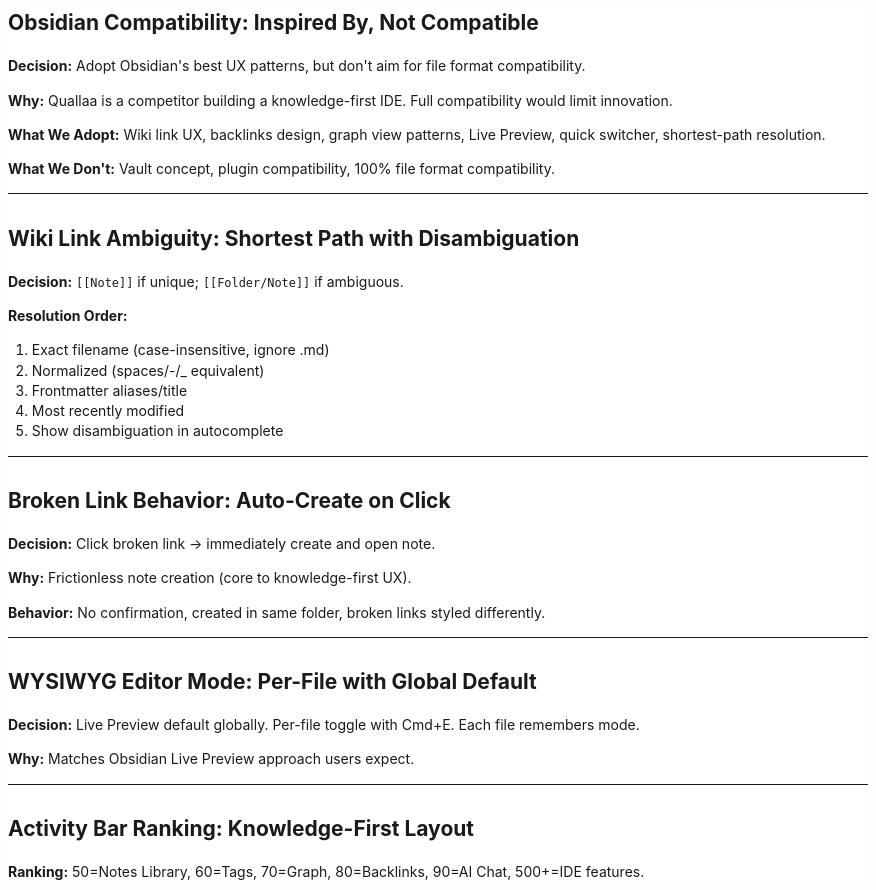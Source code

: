 
## Obsidian Compatibility: Inspired By, Not Compatible

**Decision:** Adopt Obsidian's best UX patterns, but don't aim for file format
compatibility.

**Why:** Quallaa is a competitor building a knowledge-first IDE. Full
compatibility would limit innovation.

**What We Adopt:** Wiki link UX, backlinks design, graph view patterns, Live
Preview, quick switcher, shortest-path resolution.

**What We Don't:** Vault concept, plugin compatibility, 100% file format
compatibility.

---

## Wiki Link Ambiguity: Shortest Path with Disambiguation

**Decision:** `[[Note]]` if unique; `[[Folder/Note]]` if ambiguous.

**Resolution Order:**

1. Exact filename (case-insensitive, ignore .md)
2. Normalized (spaces/-/\_ equivalent)
3. Frontmatter aliases/title
4. Most recently modified
5. Show disambiguation in autocomplete

---

## Broken Link Behavior: Auto-Create on Click

**Decision:** Click broken link → immediately create and open note.

**Why:** Frictionless note creation (core to knowledge-first UX).

**Behavior:** No confirmation, created in same folder, broken links styled
differently.

---

## WYSIWYG Editor Mode: Per-File with Global Default

**Decision:** Live Preview default globally. Per-file toggle with Cmd+E. Each
file remembers mode.

**Why:** Matches Obsidian Live Preview approach users expect.

---

## Activity Bar Ranking: Knowledge-First Layout

**Ranking:** 50=Notes Library, 60=Tags, 70=Graph, 80=Backlinks, 90=AI Chat,
500+=IDE features.
